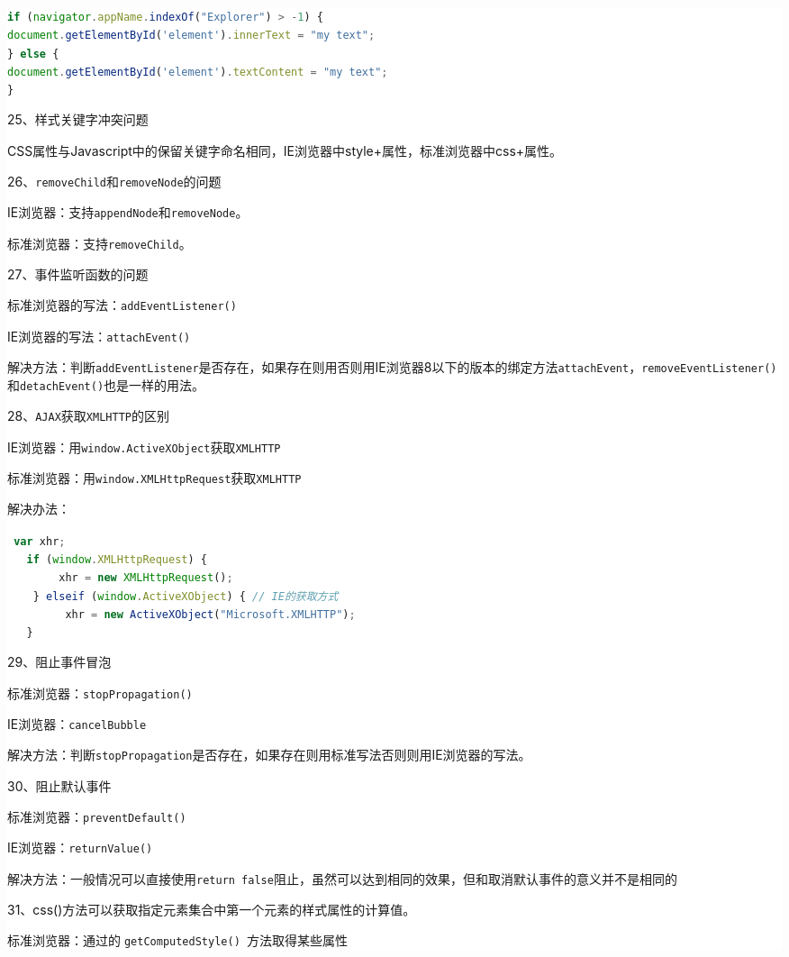 ```javascript
if (navigator.appName.indexOf("Explorer") > -1) {
document.getElementById('element').innerText = "my text";
} else {
document.getElementById('element').textContent = "my text";
}
```

25、样式关键字冲突问题

CSS属性与Javascript中的保留关键字命名相同，IE浏览器中style+属性，标准浏览器中css+属性。

26、`removeChild`和`removeNode`的问题

IE浏览器：支持`appendNode`和`removeNode`。

标准浏览器：支持`removeChild`。

27、事件监听函数的问题

标准浏览器的写法：`addEventListener()`

IE浏览器的写法：`attachEvent()`

解决方法：判断`addEventListener`是否存在，如果存在则用否则用IE浏览器8以下的版本的绑定方法`attachEvent`，`removeEventListener()`和`detachEvent()`也是一样的用法。

28、`AJAX`获取`XMLHTTP`的区别

IE浏览器：用`window.ActiveXObject`获取`XMLHTTP`

标准浏览器：用`window.XMLHttpRequest`获取`XMLHTTP`

解决办法：

```javascript
 var xhr;
   if (window.XMLHttpRequest) {
        xhr = new XMLHttpRequest();
    } elseif (window.ActiveXObject) { // IE的获取方式
         xhr = new ActiveXObject("Microsoft.XMLHTTP");
   }
```

29、阻止事件冒泡

标准浏览器：`stopPropagation()`

IE浏览器：`cancelBubble`

解决方法：判断`stopPropagation`是否存在，如果存在则用标准写法否则则用IE浏览器的写法。

30、阻止默认事件

标准浏览器：`preventDefault()`

IE浏览器：`returnValue()`

解决方法：一般情况可以直接使用`return false`阻止，虽然可以达到相同的效果，但和取消默认事件的意义并不是相同的

31、css()方法可以获取指定元素集合中第一个元素的样式属性的计算值。

标准浏览器：通过的 `getComputedStyle() `方法取得某些属性
